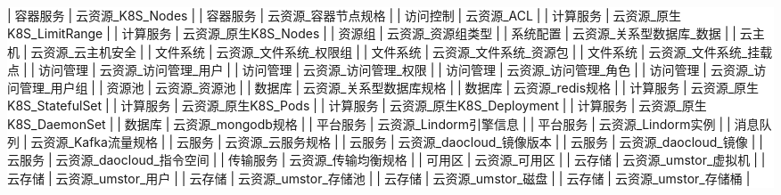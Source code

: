 | 容器服务 | 云资源_K8S_Nodes |
| 容器服务 | 云资源_容器节点规格 |
| 访问控制 | 云资源_ACL |
| 计算服务 | 云资源_原生K8S_LimitRange |
| 计算服务 | 云资源_原生K8S_Nodes |
| 资源组 | 云资源_资源组类型 |
| 系统配置 | 云资源_关系型数据库_数据 |
| 云主机 | 云资源_云主机安全 |
| 文件系统 | 云资源_文件系统_权限组 |
| 文件系统 | 云资源_文件系统_资源包 |
| 文件系统 | 云资源_文件系统_挂载点 |
| 访问管理 | 云资源_访问管理_用户 |
| 访问管理 | 云资源_访问管理_权限 |
| 访问管理 | 云资源_访问管理_角色 |
| 访问管理 | 云资源_访问管理_用户组 |
| 资源池 | 云资源_资源池 |
| 数据库 | 云资源_关系型数据库规格 |
| 数据库 | 云资源_redis规格 |
| 计算服务 | 云资源_原生K8S_StatefulSet |
| 计算服务 | 云资源_原生K8S_Pods |
| 计算服务 | 云资源_原生K8S_Deployment |
| 计算服务 | 云资源_原生K8S_DaemonSet |
| 数据库 | 云资源_mongodb规格 |
| 平台服务 | 云资源_Lindorm引擎信息 |
| 平台服务 | 云资源_Lindorm实例 |
| 消息队列 | 云资源_Kafka流量规格 |
| 云服务 | 云资源_云服务规格 |
| 云服务 | 云资源_daocloud_镜像版本 |
| 云服务 | 云资源_daocloud_镜像 |
| 云服务 | 云资源_daocloud_指令空间 |
| 传输服务 | 云资源_传输均衡规格 |
| 可用区 | 云资源_可用区 |
| 云存储 | 云资源_umstor_虚拟机 |
| 云存储 | 云资源_umstor_用户 |
| 云存储 | 云资源_umstor_存储池 |
| 云存储 | 云资源_umstor_磁盘 |
| 云存储 | 云资源_umstor_存储桶 |